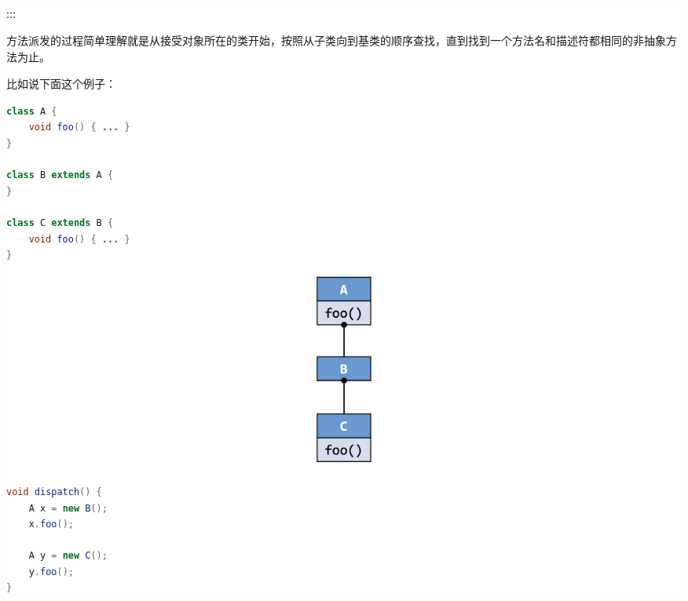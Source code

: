 
:::

方法派发的过程简单理解就是从接受对象所在的类开始，按照从子类向到基类的顺序查找，直到找到一个方法名和描述符都相同的非抽象方法为止。

比如说下面这个例子：

```java
class A {
    void foo() { ... }
}

class B extends A {
}

class C extends B {
    void foo() { ... }
}
```

<p style="text-align:center"><img src="./dispatch.png" alt="dispatch" style="zoom:40%;"/></p>

```java
void dispatch() {
    A x = new B();
    x.foo();
    
    A y = new C();
    y.foo();
}
```
